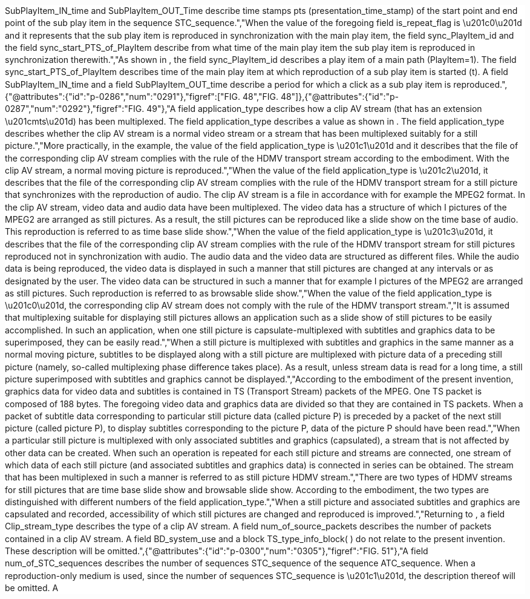 SubPlayItem_IN_time and SubPlayItem_OUT_Time describe time stamps pts (presentation_time_stamp) of the start point and end point of the sub play item in the sequence STC_sequence.","When the value of the foregoing field is_repeat_flag is \u201c0\u201d and it represents that the sub play item is reproduced in synchronization with the main play item, the field sync_PlayItem_id and the field sync_start_PTS_of_PlayItem describe from what time of the main play item the sub play item is reproduced in synchronization therewith.","As shown in , the field sync_PlayItem_id describes a play item of a main path (PlayItem=1). The field sync_start_PTS_of_PlayItem describes time of the main play item at which reproduction of a sub play item is started (t). A field SubPlayItem_IN_time and a field SubPlayItem_OUT_time describe a period for which a click as a sub play item is reproduced.",{"@attributes":{"id":"p-0286","num":"0291"},"figref":["FIG. 48","FIG. 48"]},{"@attributes":{"id":"p-0287","num":"0292"},"figref":"FIG. 49"},"A field application_type describes how a clip AV stream (that has an extension \u201cmts\u201d) has been multiplexed. The field application_type describes a value as shown in . The field application_type describes whether the clip AV stream is a normal video stream or a stream that has been multiplexed suitably for a still picture.","More practically, in the example, the value of the field application_type is \u201c1\u201d and it describes that the file of the corresponding clip AV stream complies with the rule of the HDMV transport stream according to the embodiment. With the clip AV stream, a normal moving picture is reproduced.","When the value of the field application_type is \u201c2\u201d, it describes that the file of the corresponding clip AV stream complies with the rule of the HDMV transport stream for a still picture that synchronizes with the reproduction of audio. The clip AV stream is a file in accordance with for example the MPEG2 format. In the clip AV stream, video data and audio data have been multiplexed. The video data has a structure of which I pictures of the MPEG2 are arranged as still pictures. As a result, the still pictures can be reproduced like a slide show on the time base of audio. This reproduction is referred to as time base slide show.","When the value of the field application_type is \u201c3\u201d, it describes that the file of the corresponding clip AV stream complies with the rule of the HDMV transport stream for still pictures reproduced not in synchronization with audio. The audio data and the video data are structured as different files. While the audio data is being reproduced, the video data is displayed in such a manner that still pictures are changed at any intervals or as designated by the user. The video data can be structured in such a manner that for example I pictures of the MPEG2 are arranged as still pictures. Such reproduction is referred to as browsable slide show.","When the value of the field application_type is \u201c0\u201d, the corresponding clip AV stream does not comply with the rule of the HDMV transport stream.","It is assumed that multiplexing suitable for displaying still pictures allows an application such as a slide show of still pictures to be easily accomplished. In such an application, when one still picture is capsulate-multiplexed with subtitles and graphics data to be superimposed, they can be easily read.","When a still picture is multiplexed with subtitles and graphics in the same manner as a normal moving picture, subtitles to be displayed along with a still picture are multiplexed with picture data of a preceding still picture (namely, so-called multiplexing phase difference takes place). As a result, unless stream data is read for a long time, a still picture superimposed with subtitles and graphics cannot be displayed.","According to the embodiment of the present invention, graphics data for video data and subtitles is contained in TS (Transport Stream) packets of the MPEG. One TS packet is composed of 188 bytes. The foregoing video data and graphics data are divided so that they are contained in TS packets. When a packet of subtitle data corresponding to particular still picture data (called picture P) is preceded by a packet of the next still picture (called picture P), to display subtitles corresponding to the picture P, data of the picture P should have been read.","When a particular still picture is multiplexed with only associated subtitles and graphics (capsulated), a stream that is not affected by other data can be created. When such an operation is repeated for each still picture and streams are connected, one stream of which data of each still picture (and associated subtitles and graphics data) is connected in series can be obtained. The stream that has been multiplexed in such a manner is referred to as still picture HDMV stream.","There are two types of HDMV streams for still pictures that are time base slide show and browsable slide show. According to the embodiment, the two types are distinguished with different numbers of the field application_type.","When a still picture and associated subtitles and graphics are capsulated and recorded, accessibility of which still pictures are changed and reproduced is improved.","Returning to , a field Clip_stream_type describes the type of a clip AV stream. A field num_of_source_packets describes the number of packets contained in a clip AV stream. A field BD_system_use and a block TS_type_info_block( ) do not relate to the present invention. These description will be omitted.",{"@attributes":{"id":"p-0300","num":"0305"},"figref":"FIG. 51"},"A field num_of_STC_sequences describes the number of sequences STC_sequence of the sequence ATC_sequence. When a reproduction-only medium is used, since the number of sequences STC_sequence is \u201c1\u201d, the description thereof will be omitted. A